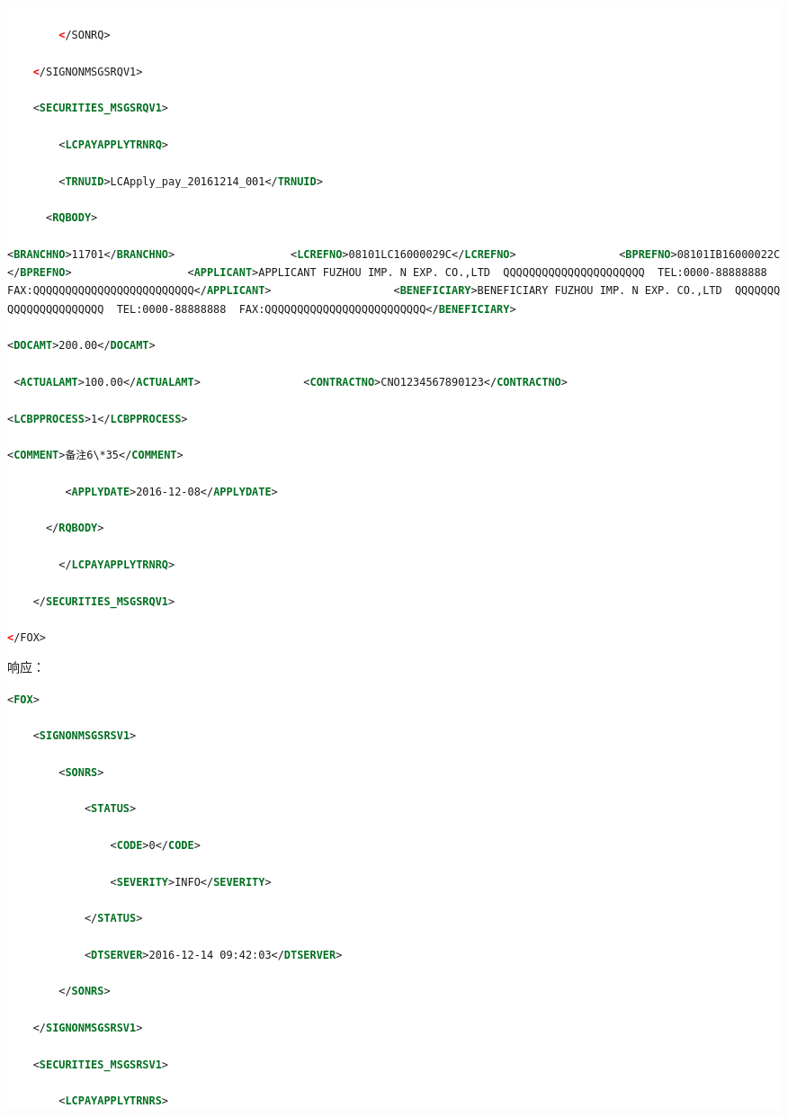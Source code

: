 ```xml

        </SONRQ>

    </SIGNONMSGSRQV1>

    <SECURITIES_MSGSRQV1>

        <LCPAYAPPLYTRNRQ>

        <TRNUID>LCApply_pay_20161214_001</TRNUID>

      <RQBODY>

<BRANCHNO>11701</BRANCHNO>	                <LCREFNO>08101LC16000029C</LCREFNO>                <BPREFNO>08101IB16000022C</BPREFNO>	                <APPLICANT>APPLICANT FUZHOU IMP. N EXP. CO.,LTD  QQQQQQQQQQQQQQQQQQQQQQ  TEL:0000-88888888  FAX:QQQQQQQQQQQQQQQQQQQQQQQQQ</APPLICANT>	                <BENEFICIARY>BENEFICIARY FUZHOU IMP. N EXP. CO.,LTD  QQQQQQQQQQQQQQQQQQQQQQ  TEL:0000-88888888  FAX:QQQQQQQQQQQQQQQQQQQQQQQQQ</BENEFICIARY>	

<DOCAMT>200.00</DOCAMT>	               

 <ACTUALAMT>100.00</ACTUALAMT>                <CONTRACTNO>CNO1234567890123</CONTRACTNO>

<LCBPPROCESS>1</LCBPPROCESS>                                

<COMMENT>备注6\*35</COMMENT>	 

         <APPLYDATE>2016-12-08</APPLYDATE>	      

      </RQBODY>

        </LCPAYAPPLYTRNRQ>

    </SECURITIES_MSGSRQV1>

</FOX>
```

响应：

```xml
<FOX>

    <SIGNONMSGSRSV1>

        <SONRS>

            <STATUS>

                <CODE>0</CODE>

                <SEVERITY>INFO</SEVERITY>

            </STATUS>

            <DTSERVER>2016-12-14 09:42:03</DTSERVER>

        </SONRS>

    </SIGNONMSGSRSV1>

    <SECURITIES_MSGSRSV1>

        <LCPAYAPPLYTRNRS>
```